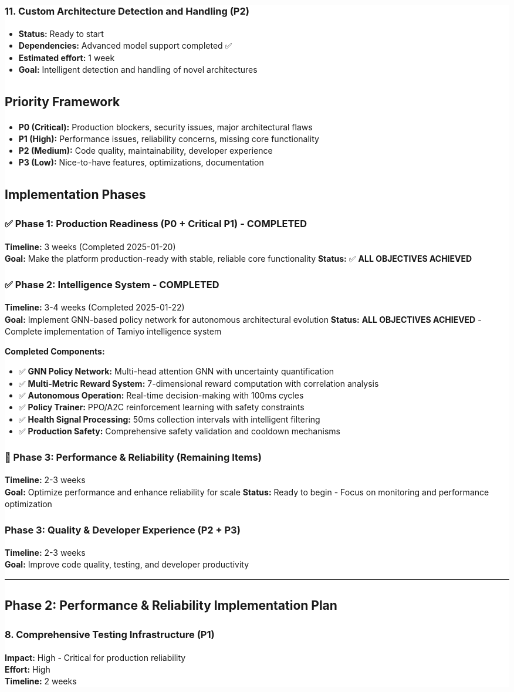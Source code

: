 ### 11. Custom Architecture Detection and Handling (P2)
- **Status:** Ready to start
- **Dependencies:** Advanced model support completed ✅
- **Estimated effort:** 1 week
- **Goal:** Intelligent detection and handling of novel architectures

## Priority Framework

- **P0 (Critical):** Production blockers, security issues, major architectural flaws
- **P1 (High):** Performance issues, reliability concerns, missing core functionality  
- **P2 (Medium):** Code quality, maintainability, developer experience
- **P3 (Low):** Nice-to-have features, optimizations, documentation

## Implementation Phases

### ✅ Phase 1: Production Readiness (P0 + Critical P1) - COMPLETED
**Timeline:** 3 weeks (Completed 2025-01-20)  
**Goal:** Make the platform production-ready with stable, reliable core functionality
**Status:** ✅ **ALL OBJECTIVES ACHIEVED**

### ✅ Phase 2: Intelligence System - COMPLETED
**Timeline:** 3-4 weeks (Completed 2025-01-22)  
**Goal:** Implement GNN-based policy network for autonomous architectural evolution
**Status:** **ALL OBJECTIVES ACHIEVED** - Complete implementation of Tamiyo intelligence system

**Completed Components:**
- ✅ **GNN Policy Network:** Multi-head attention GNN with uncertainty quantification
- ✅ **Multi-Metric Reward System:** 7-dimensional reward computation with correlation analysis
- ✅ **Autonomous Operation:** Real-time decision-making with 100ms cycles
- ✅ **Policy Trainer:** PPO/A2C reinforcement learning with safety constraints
- ✅ **Health Signal Processing:** 50ms collection intervals with intelligent filtering
- ✅ **Production Safety:** Comprehensive safety validation and cooldown mechanisms

### 🚀 Phase 3: Performance & Reliability (Remaining Items)
**Timeline:** 2-3 weeks  
**Goal:** Optimize performance and enhance reliability for scale
**Status:** Ready to begin - Focus on monitoring and performance optimization

### Phase 3: Quality & Developer Experience (P2 + P3)
**Timeline:** 2-3 weeks  
**Goal:** Improve code quality, testing, and developer productivity

---

## Phase 2: Performance & Reliability Implementation Plan

### 8. Comprehensive Testing Infrastructure (P1)
**Impact:** High - Critical for production reliability  
**Effort:** High  
**Timeline:** 2 weeks
